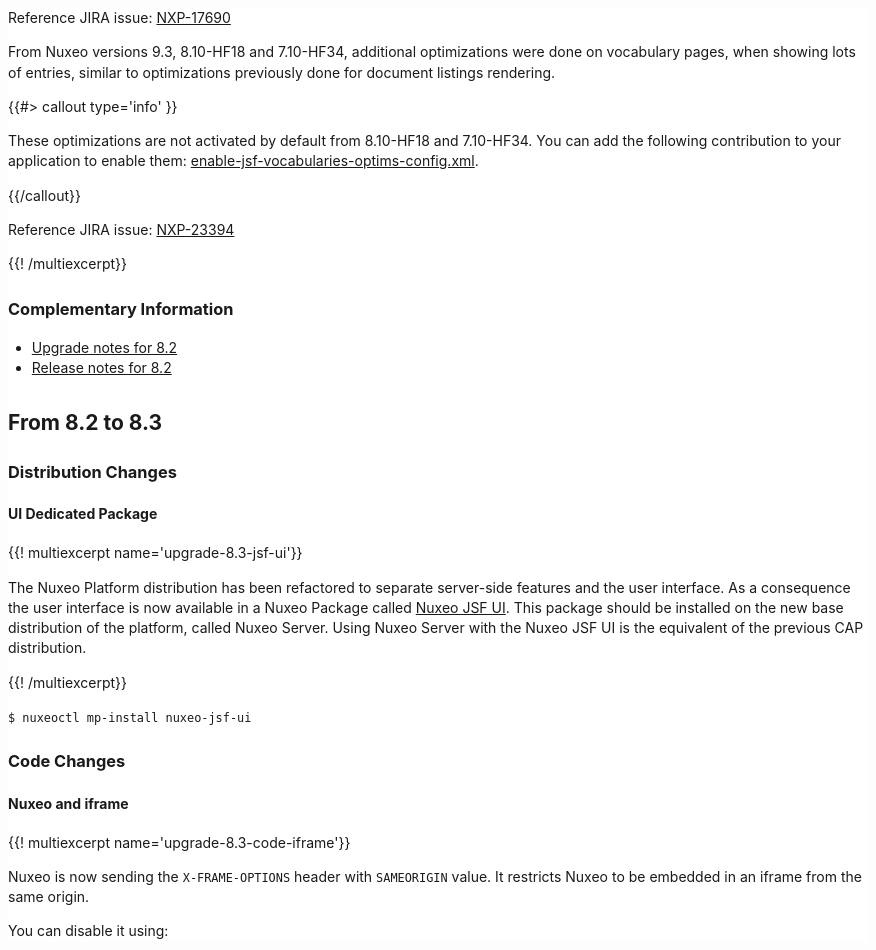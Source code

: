 Reference JIRA issue: [NXP-17690](https://jira.nuxeo.com/browse/NXP-17690)

From Nuxeo versions 9.3, 8.10-HF18 and 7.10-HF34, additional optimizations were done on vocabulary pages, when showing lots of entries, similar to optimizations previously done for document listings rendering.

{{#> callout type='info' }}

These optimizations are not activated by default from 8.10-HF18 and 7.10-HF34. You can add the following contribution to your application to enable them: [enable-jsf-vocabularies-optims-config.xml](https://jira.nuxeo.com/secure/attachment/66096/enable-jsf-vocabularies-optims-config.xml).

{{/callout}}

Reference JIRA issue: [NXP-23394](https://jira.nuxeo.com/browse/NXP-23394)

{{! /multiexcerpt}}

### Complementary Information&nbsp;

* [Upgrade notes for 8.2](https://jira.nuxeo.com/issues/?jql=project%20in%20%28NXP%29%20AND%20resolution%20%3D%20Fixed%20AND%20fixVersion%20IN%20%28%228.2%22%20%29%20AND%20%28%22Impact%20type%22%20%3D%20%22API%20change%22%20OR%20%22Upgrade%20notes%22%20is%20not%20EMPTY%29%20ORDER%20BY%20component%20DESC%2C%20key%20DESC)
* [Release notes for 8.2](http://nuxeo.github.io/releasenotes/8.2/)

## From 8.2 to 8.3

### Distribution Changes

#### UI Dedicated Package

{{! multiexcerpt name='upgrade-8.3-jsf-ui'}}

The Nuxeo Platform distribution has been refactored to separate server-side features and the user interface. As a consequence the user interface is now available in a Nuxeo Package called [Nuxeo JSF UI](https://connect.nuxeo.com/nuxeo/site/marketplace/package/nuxeo-jsf-ui). This package should be installed on the new base distribution of the platform, called Nuxeo Server. Using Nuxeo Server with the Nuxeo JSF UI is the equivalent of the previous CAP distribution.

{{! /multiexcerpt}}

```bash
$ nuxeoctl mp-install nuxeo-jsf-ui
```

### Code Changes&nbsp;

#### Nuxeo and iframe

{{! multiexcerpt name='upgrade-8.3-code-iframe'}}

Nuxeo is now sending the `X-FRAME-OPTIONS` header with `SAMEORIGIN` value. It restricts Nuxeo to be embedded in an iframe from the same origin.

You can disable it using:
